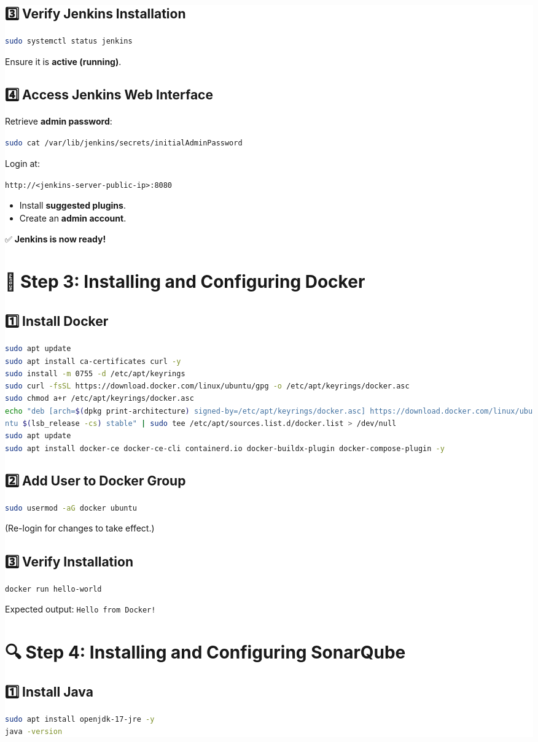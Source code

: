 ## **3️⃣ Verify Jenkins Installation**
```bash
sudo systemctl status jenkins
```
Ensure it is **active (running)**.

## **4️⃣ Access Jenkins Web Interface**
Retrieve **admin password**:
```bash
sudo cat /var/lib/jenkins/secrets/initialAdminPassword
```
Login at:
```
http://<jenkins-server-public-ip>:8080
```
- Install **suggested plugins**.
- Create an **admin account**.

✅ **Jenkins is now ready!**

# **🐳 Step 3: Installing and Configuring Docker**

## **1️⃣ Install Docker**
```bash
sudo apt update
sudo apt install ca-certificates curl -y
sudo install -m 0755 -d /etc/apt/keyrings
sudo curl -fsSL https://download.docker.com/linux/ubuntu/gpg -o /etc/apt/keyrings/docker.asc
sudo chmod a+r /etc/apt/keyrings/docker.asc
echo "deb [arch=$(dpkg print-architecture) signed-by=/etc/apt/keyrings/docker.asc] https://download.docker.com/linux/ubuntu $(lsb_release -cs) stable" | sudo tee /etc/apt/sources.list.d/docker.list > /dev/null
sudo apt update
sudo apt install docker-ce docker-ce-cli containerd.io docker-buildx-plugin docker-compose-plugin -y
```

## **2️⃣ Add User to Docker Group**
```bash
sudo usermod -aG docker ubuntu
```
(Re-login for changes to take effect.)

## **3️⃣ Verify Installation**
```bash
docker run hello-world
```
Expected output: `Hello from Docker!`

# **🔍 Step 4: Installing and Configuring SonarQube**
## **1️⃣ Install Java**
```bash
sudo apt install openjdk-17-jre -y
java -version
```
